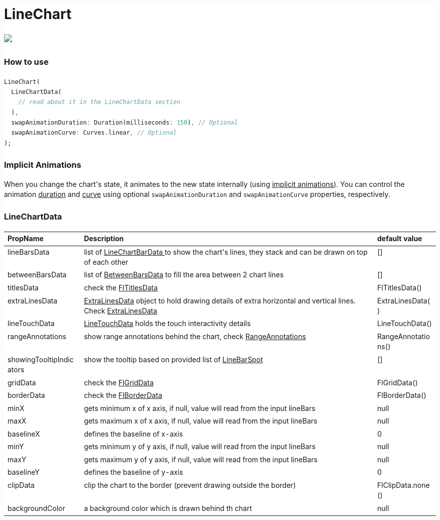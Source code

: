 # LineChart

<img src="https://github.com/imaNNeo/fl_chart/raw/master/repo_files/images/line_chart/line_chart.jpg" width="300" >

### How to use
```dart
LineChart(
  LineChartData(
    // read about it in the LineChartData section
  ),
  swapAnimationDuration: Duration(milliseconds: 150), // Optional
  swapAnimationCurve: Curves.linear, // Optional
);
```

### Implicit Animations 
When you change the chart's state, it animates to the new state internally (using [implicit animations](https://flutter.dev/docs/development/ui/animations/implicit-animations)). You can control the animation [duration](https://api.flutter.dev/flutter/dart-core/Duration-class.html) and [curve](https://api.flutter.dev/flutter/animation/Curves-class.html) using optional `swapAnimationDuration` and `swapAnimationCurve` properties, respectively.

### LineChartData
|PropName		|Description	|default value|
|:---------------|:---------------|:-------|
|lineBarsData| list of [LineChartBarData ](#LineChartBarData ) to show the chart's lines, they stack and can be drawn on top of each other|[]|
|betweenBarsData| list of [BetweenBarsData](#BetweenBarsData ) to fill the area between 2 chart lines|[]|
|titlesData| check the [FlTitlesData](base_chart.md#FlTitlesData)| FlTitlesData()|
|extraLinesData| [ExtraLinesData](base_chart.md#ExtraLinesData) object to hold drawing details of extra horizontal and vertical lines. Check [ExtraLinesData](base_chart.md#ExtraLinesData)|ExtraLinesData()|
|lineTouchData| [LineTouchData](#linetouchdata-read-about-touch-handling) holds the touch interactivity details| LineTouchData()|
|rangeAnnotations| show range annotations behind the chart, check [RangeAnnotations](base_chart.md#RangeAnnotations) | RangeAnnotations()|
|showingTooltipIndicators| show the tooltip based on provided list of [LineBarSpot](#LineBarSpot)| [] |
|gridData| check the [FlGridData](base_chart.md#FlGridData)|FlGridData()|
|borderData| check the [FlBorderData](base_chart.md#FlBorderData)|FlBorderData()|
|minX| gets minimum x of x axis, if null, value will read from the input lineBars |null|
|maxX| gets maximum x of x axis, if null, value will read from the input lineBars | null|
|baselineX| defines the baseline of x-axis | 0|
|minY| gets minimum y of y axis, if null, value will read from the input lineBars | null|
|maxY| gets maximum y of y axis, if null, value will read from the input lineBars | null|
|baselineY| defines the baseline of y-axis | 0|
|clipData| clip the chart to the border (prevent drawing outside the border) | FlClipData.none()|
|backgroundColor| a background color which is drawn behind th chart| null |
